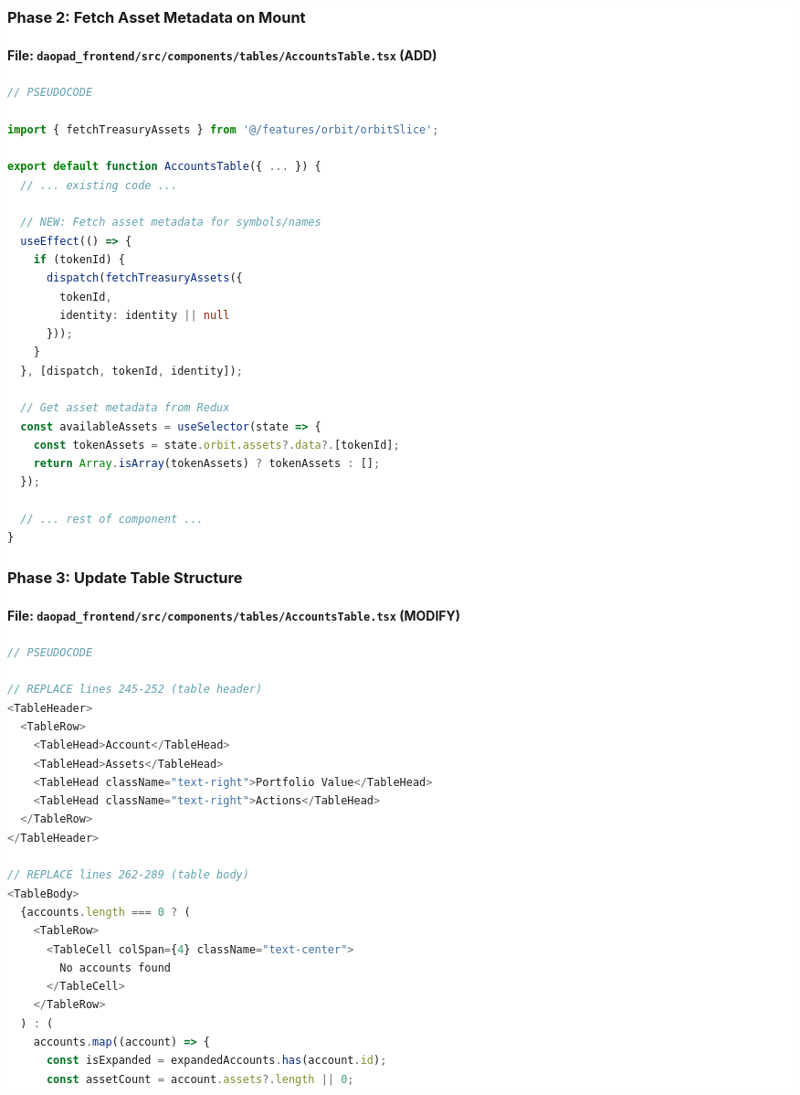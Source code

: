 ### Phase 2: Fetch Asset Metadata on Mount

#### File: `daopad_frontend/src/components/tables/AccountsTable.tsx` (ADD)

```typescript
// PSEUDOCODE

import { fetchTreasuryAssets } from '@/features/orbit/orbitSlice';

export default function AccountsTable({ ... }) {
  // ... existing code ...

  // NEW: Fetch asset metadata for symbols/names
  useEffect(() => {
    if (tokenId) {
      dispatch(fetchTreasuryAssets({
        tokenId,
        identity: identity || null
      }));
    }
  }, [dispatch, tokenId, identity]);

  // Get asset metadata from Redux
  const availableAssets = useSelector(state => {
    const tokenAssets = state.orbit.assets?.data?.[tokenId];
    return Array.isArray(tokenAssets) ? tokenAssets : [];
  });

  // ... rest of component ...
}
```

### Phase 3: Update Table Structure

#### File: `daopad_frontend/src/components/tables/AccountsTable.tsx` (MODIFY)

```typescript
// PSEUDOCODE

// REPLACE lines 245-252 (table header)
<TableHeader>
  <TableRow>
    <TableHead>Account</TableHead>
    <TableHead>Assets</TableHead>
    <TableHead className="text-right">Portfolio Value</TableHead>
    <TableHead className="text-right">Actions</TableHead>
  </TableRow>
</TableHeader>

// REPLACE lines 262-289 (table body)
<TableBody>
  {accounts.length === 0 ? (
    <TableRow>
      <TableCell colSpan={4} className="text-center">
        No accounts found
      </TableCell>
    </TableRow>
  ) : (
    accounts.map((account) => {
      const isExpanded = expandedAccounts.has(account.id);
      const assetCount = account.assets?.length || 0;

```
